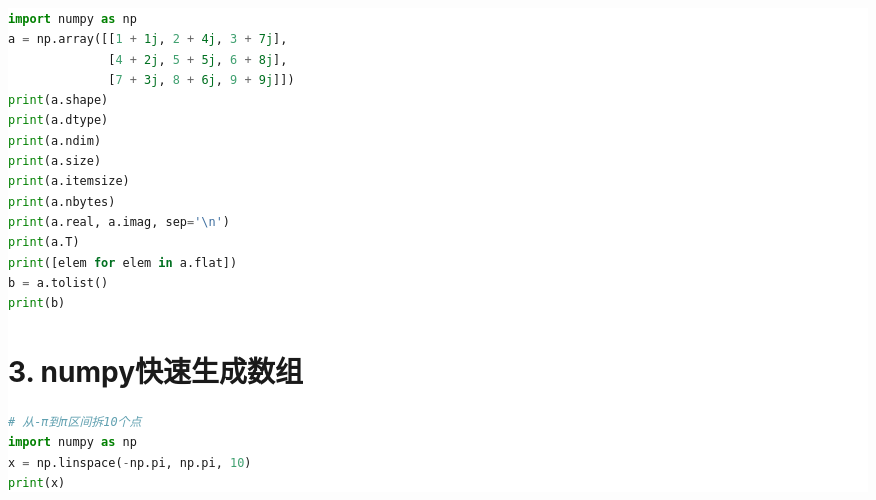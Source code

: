 ```python
import numpy as np
a = np.array([[1 + 1j, 2 + 4j, 3 + 7j],
              [4 + 2j, 5 + 5j, 6 + 8j],
              [7 + 3j, 8 + 6j, 9 + 9j]])
print(a.shape)
print(a.dtype)
print(a.ndim)
print(a.size)
print(a.itemsize)
print(a.nbytes)
print(a.real, a.imag, sep='\n')
print(a.T)
print([elem for elem in a.flat])
b = a.tolist()
print(b)
```

# 3. numpy快速生成数组
```python
# 从-π到π区间拆10个点
import numpy as np
x = np.linspace(-np.pi, np.pi, 10)
print(x)
```